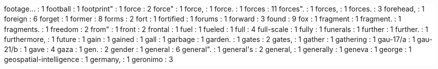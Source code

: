 footage... : 1
football : 1
footprint" : 1
force : 2
force" : 1
force, : 1
force. : 1
forces : 11
forces". : 1
forces, : 1
forces. : 3
forehead, : 1
foreign : 6
forget : 1
former : 8
forms : 2
fort : 1
fortified : 1
forums : 1
forward : 3
found : 9
fox : 1
fragment : 1
fragment. : 1
fragments. : 1
freedom : 2
from" : 1
front : 2
frontal : 1
fuel : 1
fueled : 1
full : 4
full-scale : 1
fully : 1
funerals : 1
further : 1
further. : 1
furthermore, : 1
future : 1
gain : 1
gained : 1
gall : 1
garbage : 1
garden. : 1
gates : 2
gates, : 1
gather : 1
gathering : 1
gau-17/a : 1
gau-21/b : 1
gave : 4
gaza : 1
gen. : 2
gender : 1
general : 6
general". : 1
general's : 2
general, : 1
generally : 1
geneva : 1
george : 1
geospatial-intelligence : 1
germany, : 1
geronimo : 3